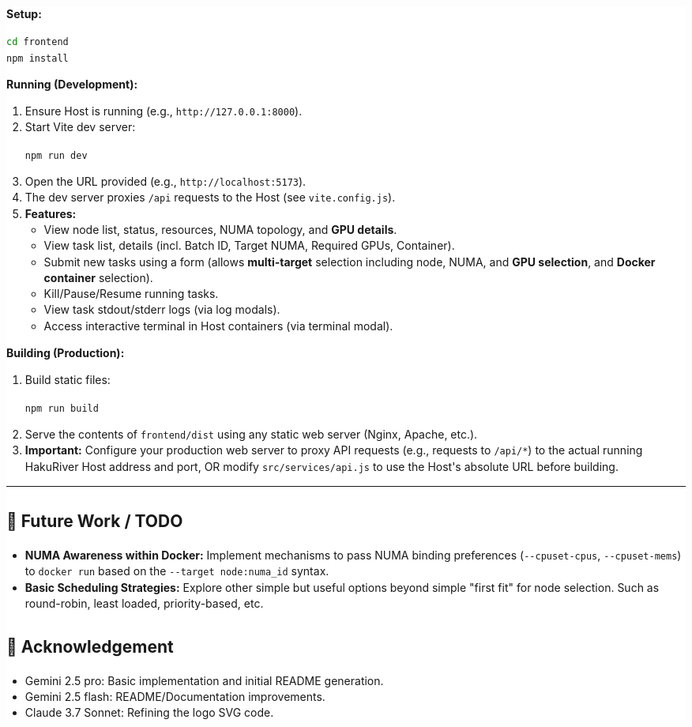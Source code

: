 **Setup:**

```bash
cd frontend
npm install
```

**Running (Development):**

1.  Ensure Host is running (e.g., `http://127.0.0.1:8000`).
2.  Start Vite dev server:
    ```bash
    npm run dev
    ```
3.  Open the URL provided (e.g., `http://localhost:5173`).
4.  The dev server proxies `/api` requests to the Host (see `vite.config.js`).
5.  **Features:**
    *   View node list, status, resources, NUMA topology, and **GPU details**.
    *   View task list, details (incl. Batch ID, Target NUMA, Required GPUs, Container).
    *   Submit new tasks using a form (allows **multi-target** selection including node, NUMA, and **GPU selection**, and **Docker container** selection).
    *   Kill/Pause/Resume running tasks.
    *   View task stdout/stderr logs (via log modals).
    *   Access interactive terminal in Host containers (via terminal modal).

**Building (Production):**

1.  Build static files:
    ```bash
    npm run build
    ```
2.  Serve the contents of `frontend/dist` using any static web server (Nginx, Apache, etc.).
3.  **Important:** Configure your production web server to proxy API requests (e.g., requests to `/api/*`) to the actual running HakuRiver Host address and port, OR modify `src/services/api.js` to use the Host's absolute URL before building.

---

## 📝 Future Work / TODO

*   **NUMA Awareness within Docker:** Implement mechanisms to pass NUMA binding preferences (`--cpuset-cpus`, `--cpuset-mems`) to `docker run` based on the `--target node:numa_id` syntax.
*   **Basic Scheduling Strategies:** Explore other simple but useful options beyond simple "first fit" for node selection. Such as round-robin, least loaded, priority-based, etc.

## 🙏 Acknowledgement

*   Gemini 2.5 pro: Basic implementation and initial README generation.
*   Gemini 2.5 flash: README/Documentation improvements.
*   Claude 3.7 Sonnet: Refining the logo SVG code.